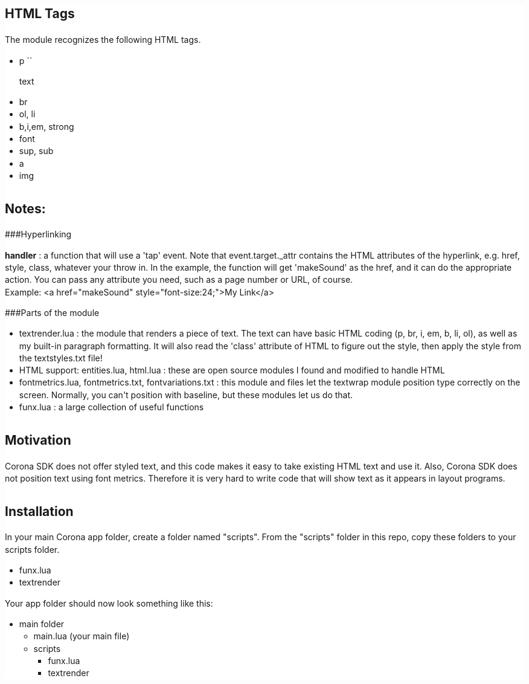 ## HTML Tags
The module recognizes the following HTML tags.
- p
``<p class="myclass">text</p>
- br
- ol, li
- b,i,em, strong
- font
- sup, sub
- a
- img


## Notes:

###Hyperlinking

<b>handler</b> : a function that will use a 'tap' event. Note that event.target._attr contains the HTML attributes of the hyperlink, e.g. href, style, class, whatever your throw in. 
In the example, the function will get 'makeSound' as the href, and it can do the appropriate action. 
You can pass any attribute you need, such as a page number or URL, of course.<br>
Example: &lt;a href="makeSound" style="font-size:24;"&gt;My Link&lt;/a&gt;

###Parts of the module
- textrender.lua : the module that renders a piece of text. The text can have basic HTML coding (p, br, i, em, b, li, ol), as well as my built-in paragraph formatting. It will also read the 'class' attribute of HTML to figure out the style, then apply the style from the textstyles.txt file!
- HTML support: entities.lua, html.lua : these are open source modules I found and modified to handle HTML
- fontmetrics.lua, fontmetrics.txt, fontvariations.txt : this module and files let the textwrap module position type correctly on the screen. Normally, you can't position with baseline, but these modules let us do that.
- funx.lua : a large collection of useful functions


## Motivation

Corona SDK does not offer styled text, and this code makes it easy to take existing HTML text and use it.
Also, Corona SDK does not position text using font metrics. Therefore it is very hard to write code that will show text as it appears in layout programs.

## Installation

In your main Corona app folder, create a folder named "scripts". From the "scripts" folder in this repo, copy these folders to your scripts folder.
* funx.lua
* textrender

Your app folder should now look something like this:
* main folder
	* main.lua (your main file)
	* scripts
		* funx.lua
		* textrender
